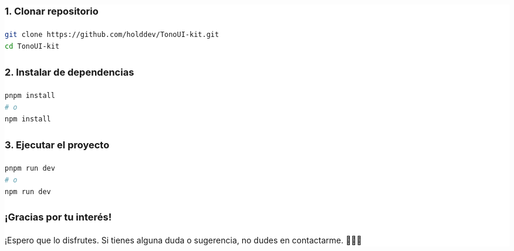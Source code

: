 ### 1. Clonar repositorio

```bash
git clone https://github.com/holddev/TonoUI-kit.git
cd TonoUI-kit
```
### 2. Instalar de dependencias
```bash
pnpm install 
# o 
npm install
```
### 3. Ejecutar el proyecto

```bash
pnpm run dev 
# o 
npm run dev
```

### ¡Gracias por tu interés!

¡Espero que lo disfrutes. Si tienes alguna duda o sugerencia, no dudes en contactarme. 💚💚💚
